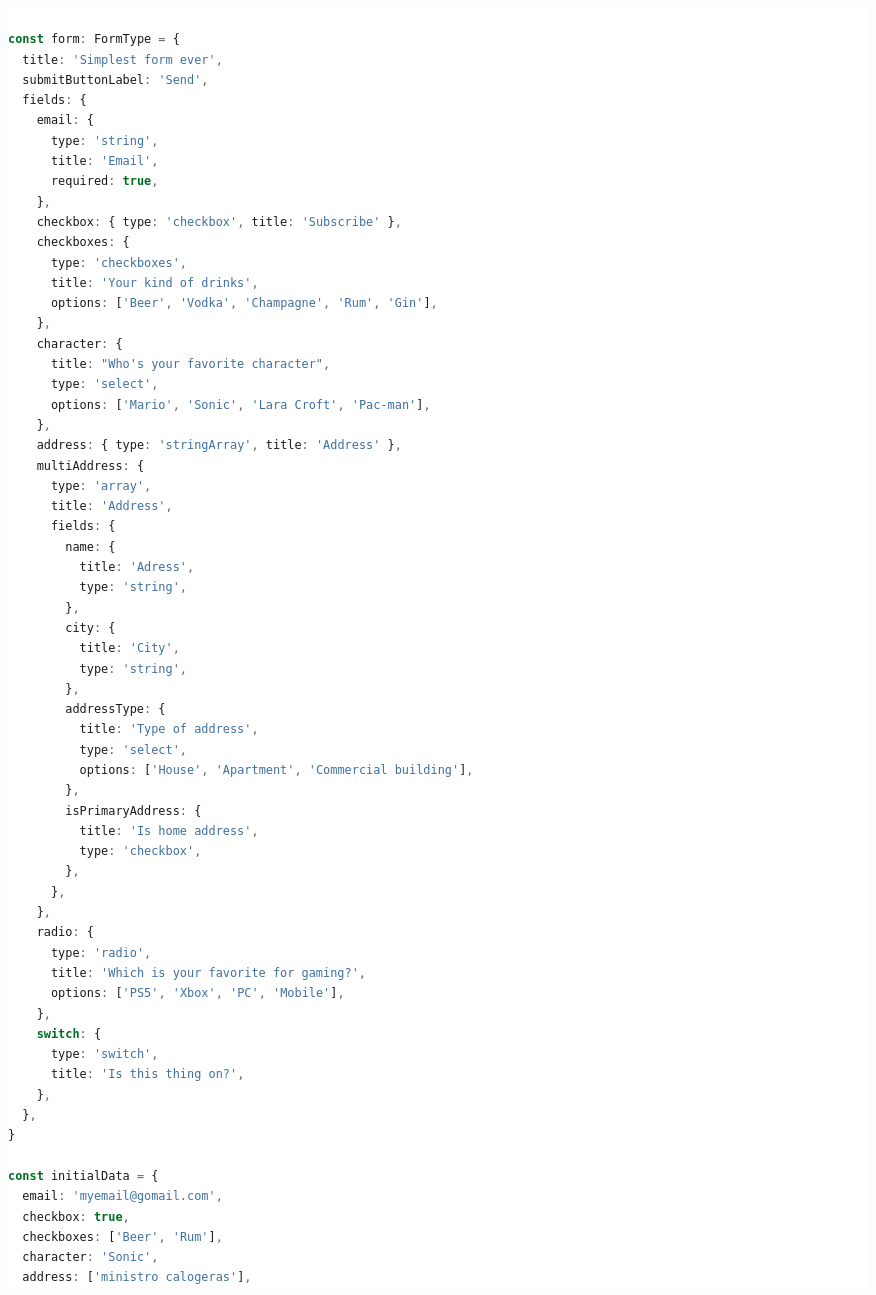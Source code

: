 ```typescript

const form: FormType = {
  title: 'Simplest form ever',
  submitButtonLabel: 'Send',
  fields: {
    email: {
      type: 'string',
      title: 'Email',
      required: true,
    },
    checkbox: { type: 'checkbox', title: 'Subscribe' },
    checkboxes: {
      type: 'checkboxes',
      title: 'Your kind of drinks',
      options: ['Beer', 'Vodka', 'Champagne', 'Rum', 'Gin'],
    },
    character: {
      title: "Who's your favorite character",
      type: 'select',
      options: ['Mario', 'Sonic', 'Lara Croft', 'Pac-man'],
    },
    address: { type: 'stringArray', title: 'Address' },
    multiAddress: {
      type: 'array',
      title: 'Address',
      fields: {
        name: {
          title: 'Adress',
          type: 'string',
        },
        city: {
          title: 'City',
          type: 'string',
        },
        addressType: {
          title: 'Type of address',
          type: 'select',
          options: ['House', 'Apartment', 'Commercial building'],
        },
        isPrimaryAddress: {
          title: 'Is home address',
          type: 'checkbox',
        },
      },
    },
    radio: {
      type: 'radio',
      title: 'Which is your favorite for gaming?',
      options: ['PS5', 'Xbox', 'PC', 'Mobile'],
    },
    switch: {
      type: 'switch',
      title: 'Is this thing on?',
    },
  },
}

const initialData = {
  email: 'myemail@gomail.com',
  checkbox: true,
  checkboxes: ['Beer', 'Rum'],
  character: 'Sonic',
  address: ['ministro calogeras'],
```